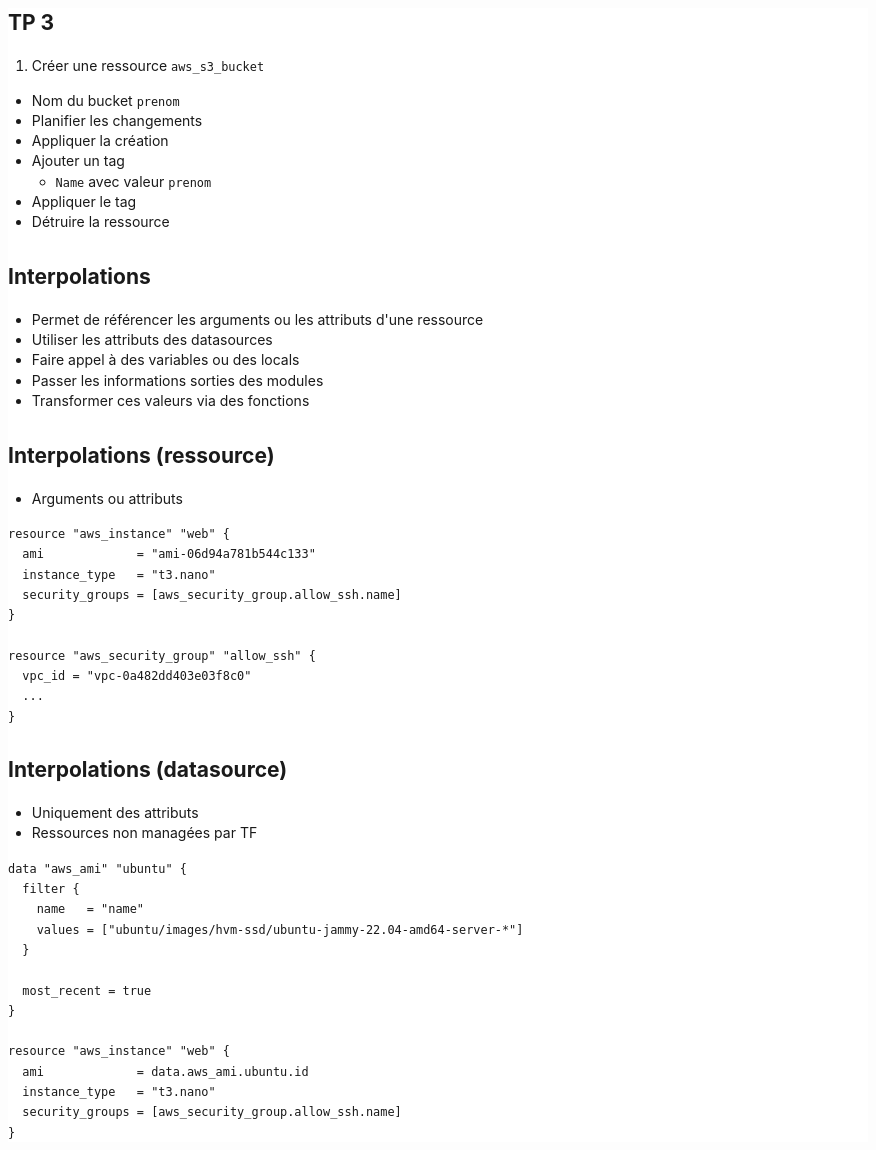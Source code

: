 

## TP 3

1. Créer une ressource `aws_s3_bucket`
  * Nom du bucket `prenom`
* Planifier les changements
* Appliquer la création
* Ajouter un tag
  * `Name` avec valeur `prenom`
* Appliquer le tag
* Détruire la ressource



## Interpolations

* Permet de référencer les arguments ou les attributs d'une ressource
* Utiliser les attributs des datasources
* Faire appel à des variables ou des locals
* Passer les informations sorties des modules
* Transformer ces valeurs via des fonctions


## Interpolations (ressource)

* Arguments ou attributs

```
resource "aws_instance" "web" {
  ami             = "ami-06d94a781b544c133"
  instance_type   = "t3.nano"
  security_groups = [aws_security_group.allow_ssh.name]
}

resource "aws_security_group" "allow_ssh" {
  vpc_id = "vpc-0a482dd403e03f8c0"
  ...
}
```


## Interpolations (datasource)

* Uniquement des attributs
* Ressources non managées par TF

```
data "aws_ami" "ubuntu" {
  filter {
    name   = "name"
    values = ["ubuntu/images/hvm-ssd/ubuntu-jammy-22.04-amd64-server-*"]
  }

  most_recent = true
}

resource "aws_instance" "web" {
  ami             = data.aws_ami.ubuntu.id
  instance_type   = "t3.nano"
  security_groups = [aws_security_group.allow_ssh.name]
}
```
